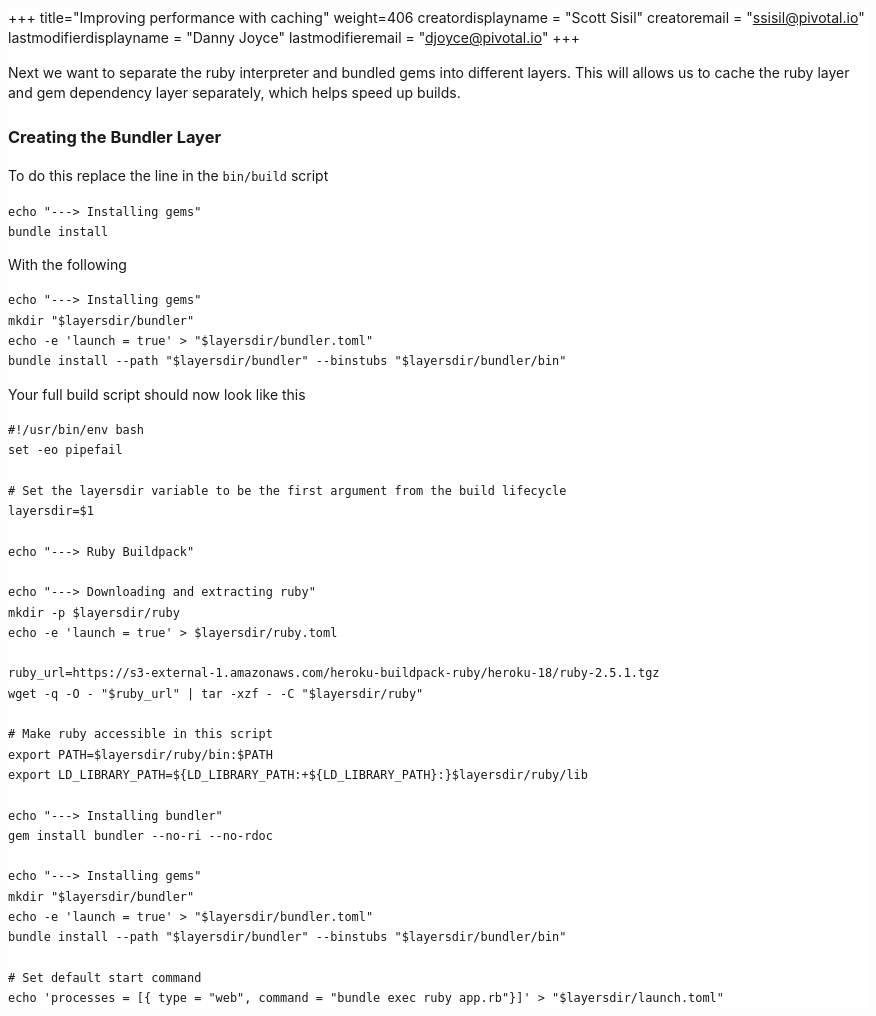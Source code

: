 +++
title="Improving performance with caching"
weight=406
creatordisplayname = "Scott Sisil"
creatoremail = "ssisil@pivotal.io"
lastmodifierdisplayname = "Danny Joyce"
lastmodifieremail = "djoyce@pivotal.io"
+++

Next we want to separate the ruby interpreter and bundled gems into different layers.  This will allows us to cache the ruby layer and gem dependency layer separately, which helps speed up builds.

### Creating the Bundler Layer

To do this replace the line in the `bin/build` script

```
echo "---> Installing gems"
bundle install
```

With the following

```
echo "---> Installing gems"
mkdir "$layersdir/bundler"
echo -e 'launch = true' > "$layersdir/bundler.toml"
bundle install --path "$layersdir/bundler" --binstubs "$layersdir/bundler/bin"
```

Your full build script should now look like this

```
#!/usr/bin/env bash
set -eo pipefail

# Set the layersdir variable to be the first argument from the build lifecycle
layersdir=$1

echo "---> Ruby Buildpack" 

echo "---> Downloading and extracting ruby"
mkdir -p $layersdir/ruby
echo -e 'launch = true' > $layersdir/ruby.toml

ruby_url=https://s3-external-1.amazonaws.com/heroku-buildpack-ruby/heroku-18/ruby-2.5.1.tgz
wget -q -O - "$ruby_url" | tar -xzf - -C "$layersdir/ruby"

# Make ruby accessible in this script
export PATH=$layersdir/ruby/bin:$PATH
export LD_LIBRARY_PATH=${LD_LIBRARY_PATH:+${LD_LIBRARY_PATH}:}$layersdir/ruby/lib

echo "---> Installing bundler"
gem install bundler --no-ri --no-rdoc

echo "---> Installing gems"
mkdir "$layersdir/bundler"
echo -e 'launch = true' > "$layersdir/bundler.toml"
bundle install --path "$layersdir/bundler" --binstubs "$layersdir/bundler/bin"

# Set default start command
echo 'processes = [{ type = "web", command = "bundle exec ruby app.rb"}]' > "$layersdir/launch.toml"
```
